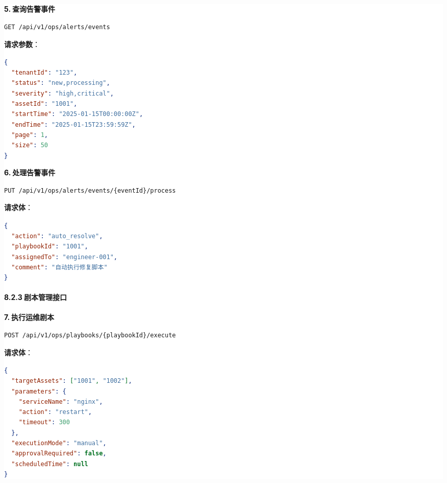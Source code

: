 **5. 查询告警事件**
```http
GET /api/v1/ops/alerts/events
```

**请求参数**：
```json
{
  "tenantId": "123",
  "status": "new,processing",
  "severity": "high,critical",
  "assetId": "1001",
  "startTime": "2025-01-15T00:00:00Z",
  "endTime": "2025-01-15T23:59:59Z",
  "page": 1,
  "size": 50
}
```

**6. 处理告警事件**
```http
PUT /api/v1/ops/alerts/events/{eventId}/process
```

**请求体**：
```json
{
  "action": "auto_resolve",
  "playbookId": "1001",
  "assignedTo": "engineer-001",
  "comment": "自动执行修复脚本"
}
```

#### 8.2.3 剧本管理接口

**7. 执行运维剧本**
```http
POST /api/v1/ops/playbooks/{playbookId}/execute
```

**请求体**：
```json
{
  "targetAssets": ["1001", "1002"],
  "parameters": {
    "serviceName": "nginx",
    "action": "restart",
    "timeout": 300
  },
  "executionMode": "manual",
  "approvalRequired": false,
  "scheduledTime": null
}
```
